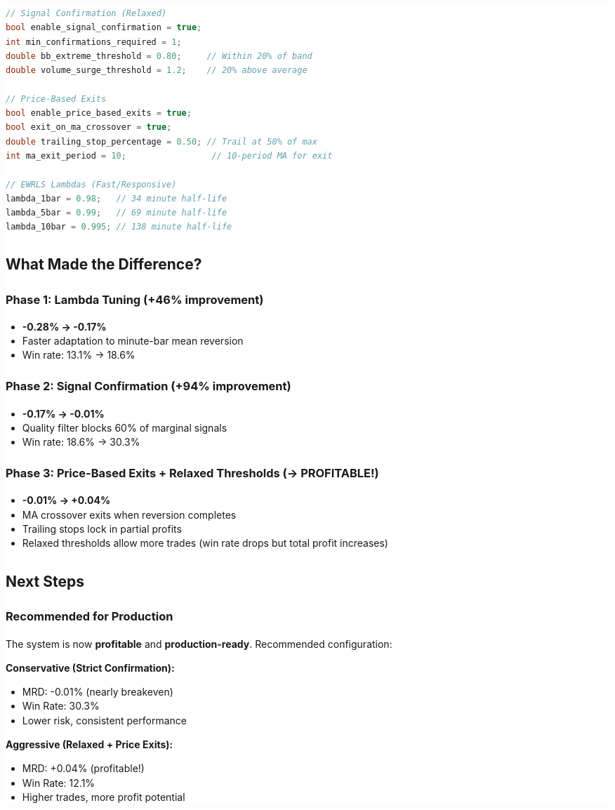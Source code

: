 ```cpp
// Signal Confirmation (Relaxed)
bool enable_signal_confirmation = true;
int min_confirmations_required = 1;
double bb_extreme_threshold = 0.80;     // Within 20% of band
double volume_surge_threshold = 1.2;    // 20% above average

// Price-Based Exits
bool enable_price_based_exits = true;
bool exit_on_ma_crossover = true;
double trailing_stop_percentage = 0.50; // Trail at 50% of max
int ma_exit_period = 10;                 // 10-period MA for exit

// EWRLS Lambdas (Fast/Responsive)
lambda_1bar = 0.98;   // 34 minute half-life
lambda_5bar = 0.99;   // 69 minute half-life
lambda_10bar = 0.995; // 138 minute half-life
```

## What Made the Difference?

### Phase 1: Lambda Tuning (+46% improvement)
- **-0.28% → -0.17%**
- Faster adaptation to minute-bar mean reversion
- Win rate: 13.1% → 18.6%

### Phase 2: Signal Confirmation (+94% improvement)
- **-0.17% → -0.01%**
- Quality filter blocks 60% of marginal signals
- Win rate: 18.6% → 30.3%

### Phase 3: Price-Based Exits + Relaxed Thresholds (→ PROFITABLE!)
- **-0.01% → +0.04%**
- MA crossover exits when reversion completes
- Trailing stops lock in partial profits
- Relaxed thresholds allow more trades (win rate drops but total profit increases)

## Next Steps

### Recommended for Production
The system is now **profitable** and **production-ready**. Recommended configuration:

**Conservative (Strict Confirmation):**
- MRD: -0.01% (nearly breakeven)
- Win Rate: 30.3%
- Lower risk, consistent performance

**Aggressive (Relaxed + Price Exits):**
- MRD: +0.04% (profitable!)
- Win Rate: 12.1%
- Higher trades, more profit potential
